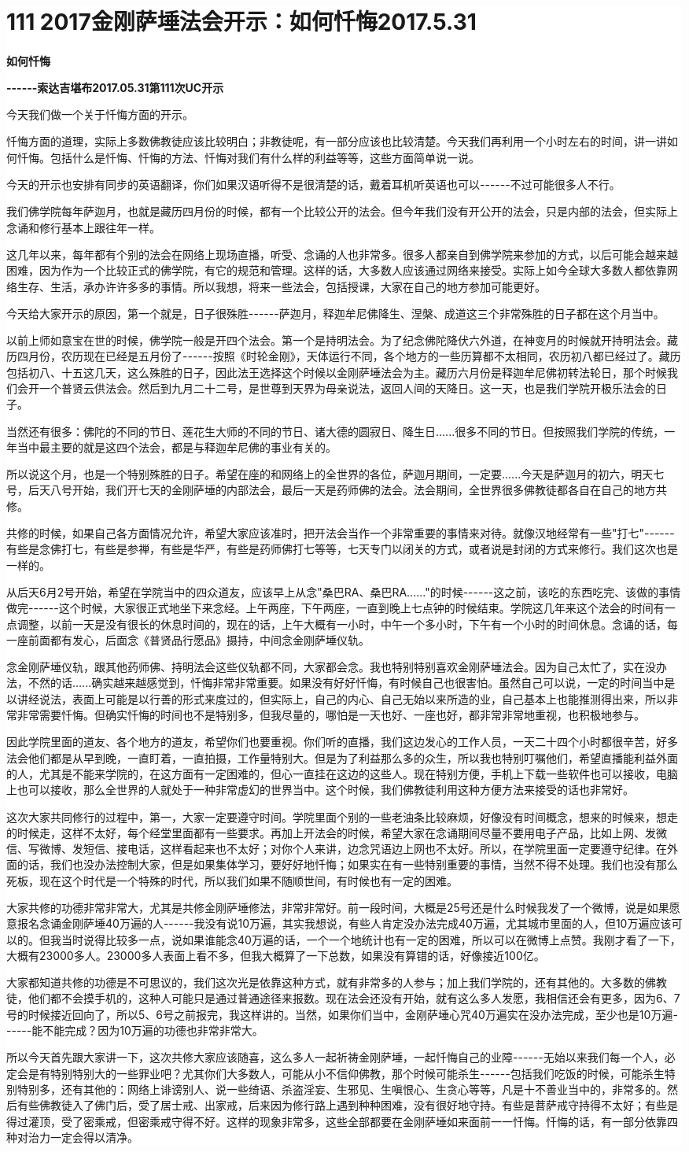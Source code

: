 # 111 2017金刚萨埵法会开示：如何忏悔2017.5.31

**如何忏悔**

**------索达吉堪布2017.05.31第111次UC开示**

今天我们做一个关于忏悔方面的开示。

忏悔方面的道理，实际上多数佛教徒应该比较明白；非教徒呢，有一部分应该也比较清楚。今天我们再利用一个小时左右的时间，讲一讲如何忏悔。包括什么是忏悔、忏悔的方法、忏悔对我们有什么样的利益等等，这些方面简单说一说。

今天的开示也安排有同步的英语翻译，你们如果汉语听得不是很清楚的话，戴着耳机听英语也可以------不过可能很多人不行。

我们佛学院每年萨迦月，也就是藏历四月份的时候，都有一个比较公开的法会。但今年我们没有开公开的法会，只是内部的法会，但实际上念诵和修行基本上跟往年一样。

这几年以来，每年都有个别的法会在网络上现场直播，听受、念诵的人也非常多。很多人都亲自到佛学院来参加的方式，以后可能会越来越困难，因为作为一个比较正式的佛学院，有它的规范和管理。这样的话，大多数人应该通过网络来接受。实际上如今全球大多数人都依靠网络生存、生活，承办许许多多的事情。所以我想，将来一些法会，包括授课，大家在自己的地方参加可能更好。

今天给大家开示的原因，第一个就是，日子很殊胜------萨迦月，释迦牟尼佛降生、涅槃、成道这三个非常殊胜的日子都在这个月当中。

以前上师如意宝在世的时候，佛学院一般是开四个法会。第一个是持明法会。为了纪念佛陀降伏六外道，在神变月的时候就开持明法会。藏历四月份，农历现在已经是五月份了------按照《时轮金刚》，天体运行不同，各个地方的一些历算都不太相同，农历初八都已经过了。藏历包括初八、十五这几天，这么殊胜的日子，因此法王选择这个时候以金刚萨埵法会为主。藏历六月份是释迦牟尼佛初转法轮日，那个时候我们会开一个普贤云供法会。然后到九月二十二号，是世尊到天界为母亲说法，返回人间的天降日。这一天，也是我们学院开极乐法会的日子。

当然还有很多：佛陀的不同的节日、莲花生大师的不同的节日、诸大德的圆寂日、降生日......很多不同的节日。但按照我们学院的传统，一年当中最主要的就是这四个法会，都是与释迦牟尼佛的事业有关的。

所以说这个月，也是一个特别殊胜的日子。希望在座的和网络上的全世界的各位，萨迦月期间，一定要......今天是萨迦月的初六，明天七号，后天八号开始，我们开七天的金刚萨埵的内部法会，最后一天是药师佛的法会。法会期间，全世界很多佛教徒都各自在自己的地方共修。

共修的时候，如果自己各方面情况允许，希望大家应该准时，把开法会当作一个非常重要的事情来对待。就像汉地经常有一些"打七"------有些是念佛打七，有些是参禅，有些是华严，有些是药师佛打七等等，七天专门以闭关的方式，或者说是封闭的方式来修行。我们这次也是一样的。

从后天6月2号开始，希望在学院当中的四众道友，应该早上从念"桑巴RA、桑巴RA......"的时候------这之前，该吃的东西吃完、该做的事情做完------这个时候，大家很正式地坐下来念经。上午两座，下午两座，一直到晚上七点钟的时候结束。学院这几年来这个法会的时间有一点调整，以前一天是没有很长的休息时间的，现在的话，上午大概有一小时，中午一个多小时，下午有一个小时的时间休息。念诵的话，每一座前面都有发心，后面念《普贤品行愿品》摄持，中间念金刚萨埵仪轨。

念金刚萨埵仪轨，跟其他药师佛、持明法会这些仪轨都不同，大家都会念。我也特别特别喜欢金刚萨埵法会。因为自己太忙了，实在没办法，不然的话......确实越来越感觉到，忏悔非常非常重要。如果没有好好忏悔，有时候自己也很害怕。虽然自己可以说，一定的时间当中是以讲经说法，表面上可能是以行善的形式来度过的，但实际上，自己的内心、自己无始以来所造的业，自己基本上也能推测得出来，所以非常非常需要忏悔。但确实忏悔的时间也不是特别多，但我尽量的，哪怕是一天也好、一座也好，都非常非常地重视，也积极地参与。

因此学院里面的道友、各个地方的道友，希望你们也要重视。你们听的直播，我们这边发心的工作人员，一天二十四个小时都很辛苦，好多法会他们都是从早到晚，一直盯着，一直拍摄，工作量特别大。但是为了利益那么多的众生，所以我也特别叮嘱他们，希望直播能利益外面的人，尤其是不能来学院的，在这方面有一定困难的，但心一直挂在这边的这些人。现在特别方便，手机上下载一些软件也可以接收，电脑上也可以接收，那么全世界的人就处于一种非常虚幻的世界当中。这个时候，我们佛教徒利用这种方便方法来接受的话也非常好。

这次大家共同修行的过程中，第一，大家一定要遵守时间。学院里面个别的一些老油条比较麻烦，好像没有时间概念，想来的时候来，想走的时候走，这样不太好，每个经堂里面都有一些要求。再加上开法会的时候，希望大家在念诵期间尽量不要用电子产品，比如上网、发微信、写微博、发短信、接电话，这样看起来也不太好；对你个人来讲，边念咒语边上网也不太好。所以，在学院里面一定要遵守纪律。在外面的话，我们也没办法控制大家，但是如果集体学习，要好好地忏悔；如果实在有一些特别重要的事情，当然不得不处理。我们也没有那么死板，现在这个时代是一个特殊的时代，所以我们如果不随顺世间，有时候也有一定的困难。

大家共修的功德非常非常大，尤其是共修金刚萨埵修法，非常非常好。前一段时间，大概是25号还是什么时候我发了一个微博，说是如果愿意报名念诵金刚萨埵40万遍的人------我没有说10万遍，其实我想说，有些人肯定没办法完成40万遍，尤其城市里面的人，但10万遍应该可以的。但我当时说得比较多一点，说如果谁能念40万遍的话，一个一个地统计也有一定的困难，所以可以在微博上点赞。我刚才看了一下，大概有23000多人。23000多人表面上看不多，但我大概算了一下总数，如果没有算错的话，好像接近100亿。

大家都知道共修的功德是不可思议的，我们这次光是依靠这种方式，就有非常多的人参与；加上我们学院的，还有其他的。大多数的佛教徒，他们都不会摸手机的，这种人可能只是通过普通途径来报数。现在法会还没有开始，就有这么多人发愿，我相信还会有更多，因为6、7号的时候接近回向了，所以5、6号之前报完，我这样讲的。当然，如果你们当中，金刚萨埵心咒40万遍实在没办法完成，至少也是10万遍------能不能完成？因为10万遍的功德也非常非常大。

所以今天首先跟大家讲一下，这次共修大家应该随喜，这么多人一起祈祷金刚萨埵，一起忏悔自己的业障------无始以来我们每一个人，必定会是有特别特别大的一些罪业吧？尤其你们大多数人，可能从小不信仰佛教，那个时候可能杀生------包括我们吃饭的时候，可能杀生特别特别多，还有其他的：网络上诽谤别人、说一些绮语、杀盗淫妄、生邪见、生嗔恨心、生贪心等等，凡是十不善业当中的，非常多的。然后有些佛教徒入了佛门后，受了居士戒、出家戒，后来因为修行路上遇到种种困难，没有很好地守持。有些是菩萨戒守持得不太好；有些是得过灌顶，受了密乘戒，但密乘戒守得不好。这样的现象非常多，这些全部都要在金刚萨埵如来面前一一忏悔。忏悔的话，有一部分依靠四种对治力一定会得以清净。
